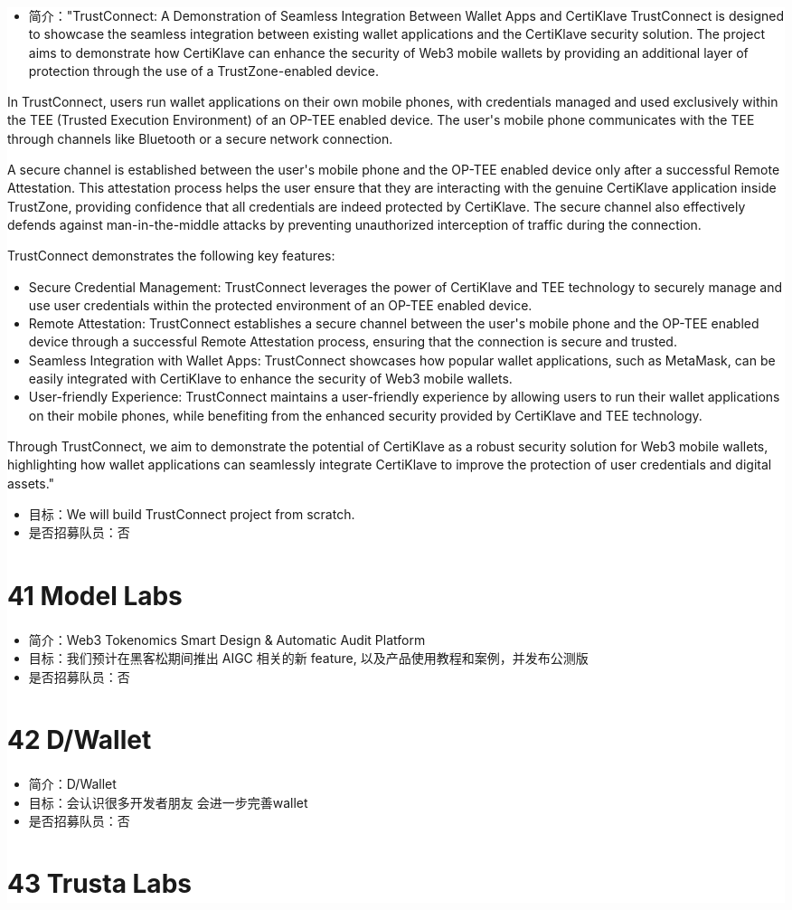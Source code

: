 -   简介："TrustConnect: A Demonstration of Seamless Integration Between Wallet Apps and CertiKlave TrustConnect is designed to showcase the seamless integration between existing wallet applications and the CertiKlave security solution. The project aims to demonstrate how CertiKlave can enhance the security of Web3 mobile wallets by providing an additional layer of protection through the use of a TrustZone-enabled device.

In TrustConnect, users run wallet applications on their own mobile phones, with credentials managed and used exclusively within the TEE (Trusted Execution Environment) of an OP-TEE enabled device. The user's mobile phone communicates with the TEE through channels like Bluetooth or a secure network connection.

A secure channel is established between the user's mobile phone and the OP-TEE enabled device only after a successful Remote Attestation. This attestation process helps the user ensure that they are interacting with the genuine CertiKlave application inside TrustZone, providing confidence that all credentials are indeed protected by CertiKlave. The secure channel also effectively defends against man-in-the-middle attacks by preventing unauthorized interception of traffic during the connection.

TrustConnect demonstrates the following key features:

-   Secure Credential Management: TrustConnect leverages the power of CertiKlave and TEE technology to securely manage and use user credentials within the protected environment of an OP-TEE enabled device.
-   Remote Attestation: TrustConnect establishes a secure channel between the user's mobile phone and the OP-TEE enabled device through a successful Remote Attestation process, ensuring that the connection is secure and trusted.
-   Seamless Integration with Wallet Apps: TrustConnect showcases how popular wallet applications, such as MetaMask, can be easily integrated with CertiKlave to enhance the security of Web3 mobile wallets.
-   User-friendly Experience: TrustConnect maintains a user-friendly experience by allowing users to run their wallet applications on their mobile phones, while benefiting from the enhanced security provided by CertiKlave and TEE technology.

Through TrustConnect, we aim to demonstrate the potential of CertiKlave as a robust security solution for Web3 mobile wallets, highlighting how wallet applications can seamlessly integrate CertiKlave to improve the protection of user credentials and digital assets."

-   目标：We will build TrustConnect project from scratch.
-   是否招募队员：否

# 41 Model Labs

-   简介：Web3 Tokenomics Smart Design & Automatic Audit Platform
-   目标：我们预计在黑客松期间推出 AIGC 相关的新 feature, 以及产品使用教程和案例，并发布公测版
-   是否招募队员：否

# 42 D/Wallet

-   简介：D/Wallet
-   目标：会认识很多开发者朋友 会进一步完善wallet
-   是否招募队员：否

# 43 Trusta Labs
